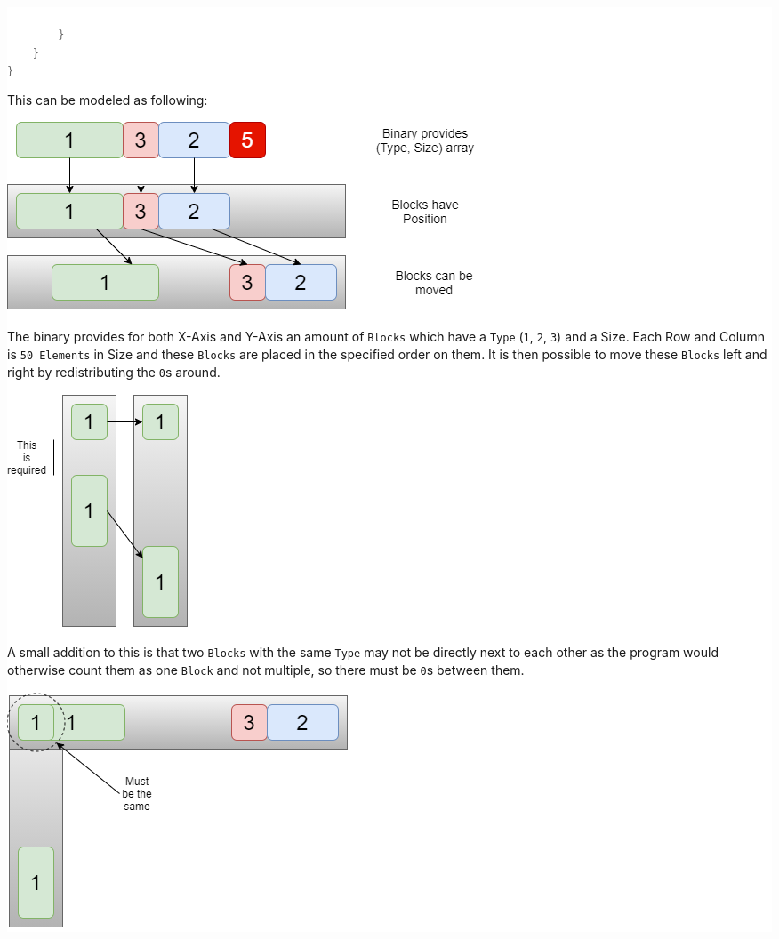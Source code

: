 ```C
            
        }
    }
}
```

This can be modeled as following:

![](img/XAxis.png)

The binary provides for both X-Axis and Y-Axis an amount of `Blocks` which have a `Type` (`1`, `2`, `3`) and a Size.
Each Row and Column is `50 Elements` in Size and these `Blocks` are placed in the specified order on them.
It is then possible to move these `Blocks` left and right by redistributing the `0`s around.

![](img/YAxis.png)

A small addition to this is that two `Blocks` with the same `Type` may not be directly next to each other as the program would otherwise count them as one `Block` and not multiple, so there must be `0`s between them. 

![](img/XYAxis.png)
